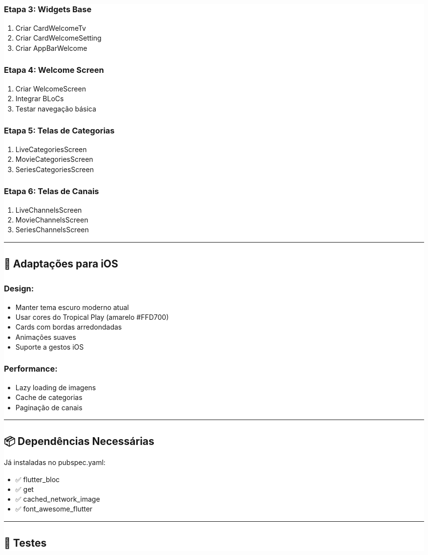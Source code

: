 ### **Etapa 3: Widgets Base**
1. Criar CardWelcomeTv
2. Criar CardWelcomeSetting
3. Criar AppBarWelcome

### **Etapa 4: Welcome Screen**
1. Criar WelcomeScreen
2. Integrar BLoCs
3. Testar navegação básica

### **Etapa 5: Telas de Categorias**
1. LiveCategoriesScreen
2. MovieCategoriesScreen
3. SeriesCategoriesScreen

### **Etapa 6: Telas de Canais**
1. LiveChannelsScreen
2. MovieChannelsScreen
3. SeriesChannelsScreen

---

## 🎨 Adaptações para iOS

### Design:
- Manter tema escuro moderno atual
- Usar cores do Tropical Play (amarelo #FFD700)
- Cards com bordas arredondadas
- Animações suaves
- Suporte a gestos iOS

### Performance:
- Lazy loading de imagens
- Cache de categorias
- Paginação de canais

---

## 📦 Dependências Necessárias

Já instaladas no pubspec.yaml:
- ✅ flutter_bloc
- ✅ get
- ✅ cached_network_image
- ✅ font_awesome_flutter

---

## 🧪 Testes

